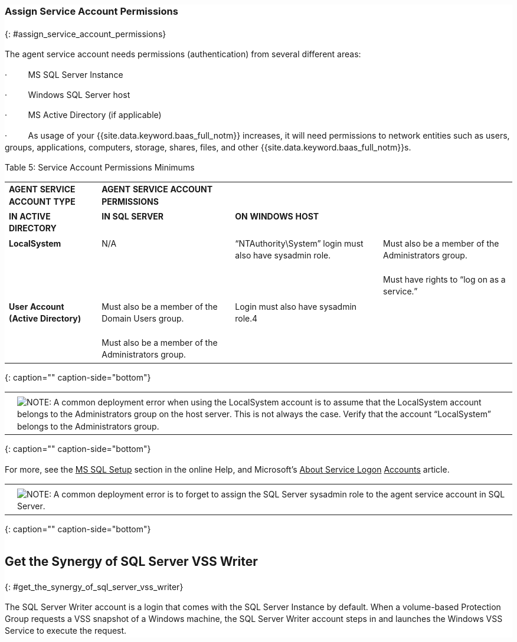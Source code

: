 

### Assign Service Account Permissions
{: #assign_service_account_permissions}

The agent service account needs permissions (authentication) from several different areas:

·         MS SQL Server Instance

·         Windows SQL Server host

·         MS Active Directory (if applicable)

·         As usage of your {{site.data.keyword.baas_full_notm}} increases, it will need permissions to network entities such as users, groups, applications, computers, storage, shares, files, and other {{site.data.keyword.baas_full_notm}}s.

Table 5: Service Account Permissions Minimums

|     |     |     |     |
| --- | --- | --- | --- |
| **AGENT SERVICE ACCOUNT TYPE** | **AGENT SERVICE ACCOUNT PERMISSIONS** |     |     |
| **IN ACTIVE DIRECTORY** | **IN SQL SERVER** | **ON WINDOWS HOST** |
| **LocalSystem** | N/A | “NTAuthority\\System” login must also have sysadmin role. | Must also be a member of the Administrators group.<br><br>Must have rights to “log on as a service.” |
| **User Account (Active Directory)** | Must also be a member of the Domain Users group.<br><br>Must also be a member of the Administrators group. | Login must also have sysadmin role.4 |
{: caption="" caption-side="bottom"}

|     |     |
| --- | --- |
|     |
|     | ![NOTE: A common deployment error when using the LocalSystem account is to assume that the LocalSystem account belongs to the Administrators group on the host server. This is not always the case. Verify that the account “LocalSystem” belongs to the Administrators group.](Cohesity-Deployment-Guide-Microsoft-SQL-Configurations_files/image009.gif) |
{: caption="" caption-side="bottom"}



For more, see the [MS SQL Setup](https://docs.cohesity.com/6_6/Web/UserGuide/Content/MSSQL/SQLSetup.htm) section in the online Help, and Microsoft’s [About Service Logon](https://docs.microsoft.com/en-us/windows/desktop/ad/about-service-logon-accounts) [Accounts](https://docs.microsoft.com/en-us/windows/desktop/ad/about-service-logon-accounts) article.

|     |     |
| --- | --- |
|     |
|     | ![NOTE: A common deployment error is to forget to assign the SQL Server sysadmin role to the agent service account in SQL Server.](Cohesity-Deployment-Guide-Microsoft-SQL-Configurations_files/image010.gif) |
{: caption="" caption-side="bottom"}



## Get the Synergy of SQL Server VSS Writer
{: #get_the_synergy_of_sql_server_vss_writer}

The SQL Server Writer account is a login that comes with the SQL Server Instance by default. When a volume-based Protection Group requests a VSS snapshot of a Windows machine, the SQL Server Writer account steps in and launches the Windows VSS Service to execute the request.
